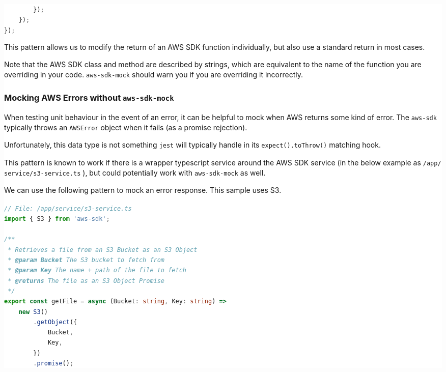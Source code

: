 ```typescript
        });
    });
});


```

  

This pattern allows us to modify the return of an AWS SDK function individually, but also use a standard return in most cases.

  

Note that the AWS SDK class and method are described by strings, which are equivalent to the name of the function you are overriding in your code. `aws-sdk-mock` should warn you if you are overriding it incorrectly.

  

### Mocking AWS Errors without `aws-sdk-mock`

When testing unit behaviour in the event of an error, it can be helpful to mock when AWS returns some kind of error. The `aws-sdk` typically throws an `AWSError` object when it fails (as a promise rejection).

Unfortunately, this data type is not something `jest` will typically handle in its `expect().toThrow()` matching hook.

This pattern is known to work if there is a wrapper typescript service around the AWS SDK service (in the below example as `/app/service/s3-service.ts` ), but could potentially work with `aws-sdk-mock` as well.

We can use the following pattern to mock an error response. This sample uses S3.

  

```typescript
// File: /app/service/s3-service.ts
import { S3 } from 'aws-sdk';

/**
 * Retrieves a file from an S3 Bucket as an S3 Object
 * @param Bucket The S3 bucket to fetch from
 * @param Key The name + path of the file to fetch
 * @returns The file as an S3 Object Promise
 */
export const getFile = async (Bucket: string, Key: string) =>
    new S3()
        .getObject({
            Bucket,
            Key,
        })
        .promise();


```
